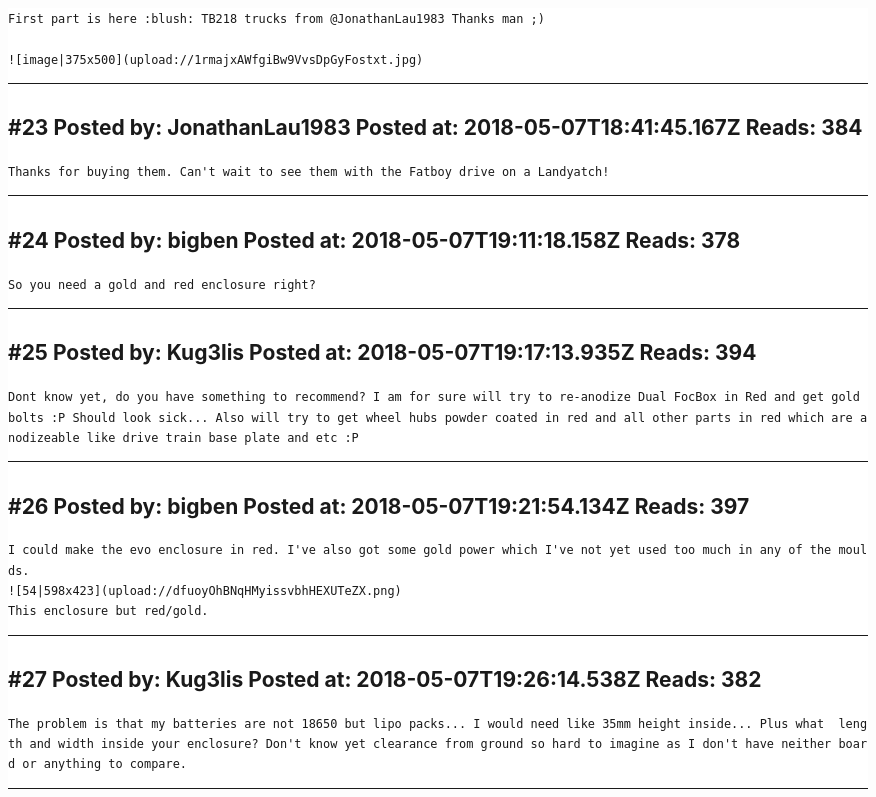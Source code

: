 ```
First part is here :blush: TB218 trucks from @JonathanLau1983 Thanks man ;)

![image|375x500](upload://1rmajxAWfgiBw9VvsDpGyFostxt.jpg)
```

---
## \#23 Posted by: JonathanLau1983 Posted at: 2018-05-07T18:41:45.167Z Reads: 384

```
Thanks for buying them. Can't wait to see them with the Fatboy drive on a Landyatch!
```

---
## \#24 Posted by: bigben Posted at: 2018-05-07T19:11:18.158Z Reads: 378

```
So you need a gold and red enclosure right?
```

---
## \#25 Posted by: Kug3lis Posted at: 2018-05-07T19:17:13.935Z Reads: 394

```
Dont know yet, do you have something to recommend? I am for sure will try to re-anodize Dual FocBox in Red and get gold bolts :P Should look sick... Also will try to get wheel hubs powder coated in red and all other parts in red which are anodizeable like drive train base plate and etc :P
```

---
## \#26 Posted by: bigben Posted at: 2018-05-07T19:21:54.134Z Reads: 397

```
I could make the evo enclosure in red. I've also got some gold power which I've not yet used too much in any of the moulds.
![54|598x423](upload://dfuoyOhBNqHMyissvbhHEXUTeZX.png)
This enclosure but red/gold.
```

---
## \#27 Posted by: Kug3lis Posted at: 2018-05-07T19:26:14.538Z Reads: 382

```
The problem is that my batteries are not 18650 but lipo packs... I would need like 35mm height inside... Plus what  length and width inside your enclosure? Don't know yet clearance from ground so hard to imagine as I don't have neither board or anything to compare.
```

---